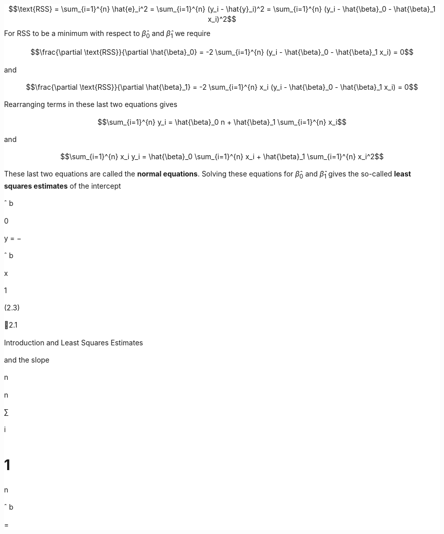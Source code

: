 $$\text{RSS} = \sum_{i=1}^{n} \hat{e}_i^2 = \sum_{i=1}^{n} (y_i - \hat{y}_i)^2 = \sum_{i=1}^{n} (y_i - \hat{\beta}_0 - \hat{\beta}_1 x_i)^2$$
For RSS to be a minimum with respect to $\hat{\beta}_0$ and $\hat{\beta}_1$ we require

$$\frac{\partial \text{RSS}}{\partial \hat{\beta}_0} = -2 \sum_{i=1}^{n} (y_i - \hat{\beta}_0 - \hat{\beta}_1 x_i) = 0$$

and

$$\frac{\partial \text{RSS}}{\partial \hat{\beta}_1} = -2 \sum_{i=1}^{n} x_i (y_i - \hat{\beta}_0 - \hat{\beta}_1 x_i) = 0$$

Rearranging terms in these last two equations gives

$$\sum_{i=1}^{n} y_i = \hat{\beta}_0 n + \hat{\beta}_1 \sum_{i=1}^{n} x_i$$

and

$$\sum_{i=1}^{n} x_i y_i = \hat{\beta}_0 \sum_{i=1}^{n} x_i + \hat{\beta}_1 \sum_{i=1}^{n} x_i^2$$

These last two equations are called the **normal equations**. Solving these equations for $\hat{\beta}_0$ and $\hat{\beta}_1$ gives the so-called **least squares estimates** of the intercept

ˆ
b

0

y
= −

ˆ
b

x

1

(2.3)

2.1

Introduction and Least Squares Estimates

 and the slope

n

n

∑

i

1
=
n

ˆ
b

=
